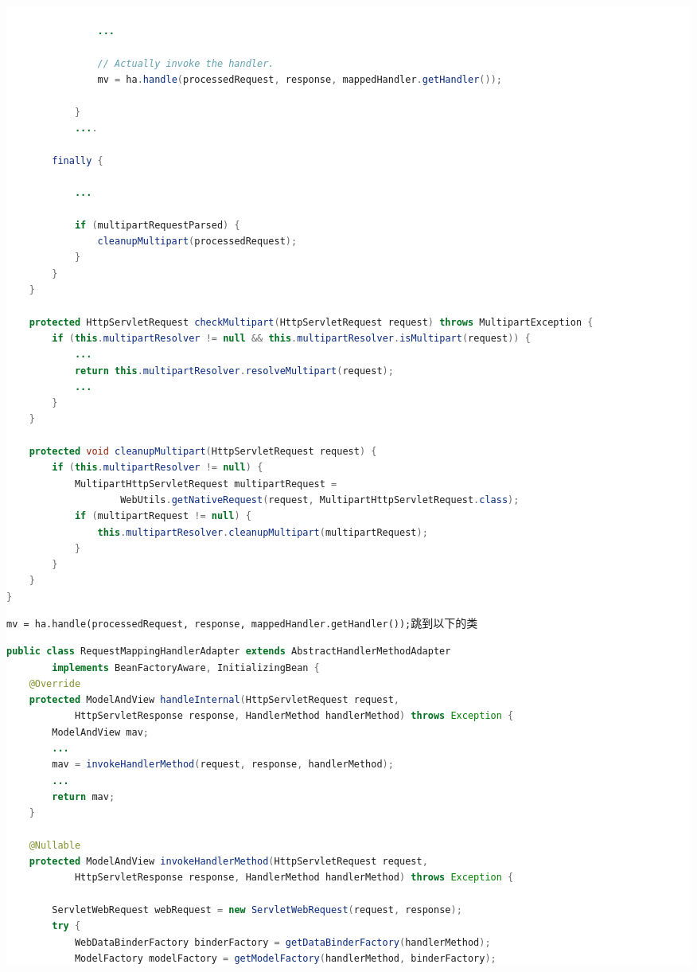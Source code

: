 ```java

				...

				// Actually invoke the handler.
				mv = ha.handle(processedRequest, response, mappedHandler.getHandler());
                
            }
            ....
            
		finally {

            ...
            
            if (multipartRequestParsed) {
                cleanupMultipart(processedRequest);
            }
		}
	}

	protected HttpServletRequest checkMultipart(HttpServletRequest request) throws MultipartException {
		if (this.multipartResolver != null && this.multipartResolver.isMultipart(request)) {
            ...
			return this.multipartResolver.resolveMultipart(request);
            ...
		}
    }

	protected void cleanupMultipart(HttpServletRequest request) {
		if (this.multipartResolver != null) {
			MultipartHttpServletRequest multipartRequest =
					WebUtils.getNativeRequest(request, MultipartHttpServletRequest.class);
			if (multipartRequest != null) {
				this.multipartResolver.cleanupMultipart(multipartRequest);
			}
		}
	}
}
```



`mv = ha.handle(processedRequest, response, mappedHandler.getHandler());`跳到以下的类

```java
public class RequestMappingHandlerAdapter extends AbstractHandlerMethodAdapter
		implements BeanFactoryAware, InitializingBean {
	@Override
	protected ModelAndView handleInternal(HttpServletRequest request,
			HttpServletResponse response, HandlerMethod handlerMethod) throws Exception {
		ModelAndView mav;
		...
		mav = invokeHandlerMethod(request, response, handlerMethod);
        ...
		return mav;
	}
    
    @Nullable
	protected ModelAndView invokeHandlerMethod(HttpServletRequest request,
			HttpServletResponse response, HandlerMethod handlerMethod) throws Exception {

		ServletWebRequest webRequest = new ServletWebRequest(request, response);
		try {
			WebDataBinderFactory binderFactory = getDataBinderFactory(handlerMethod);
			ModelFactory modelFactory = getModelFactory(handlerMethod, binderFactory);
```